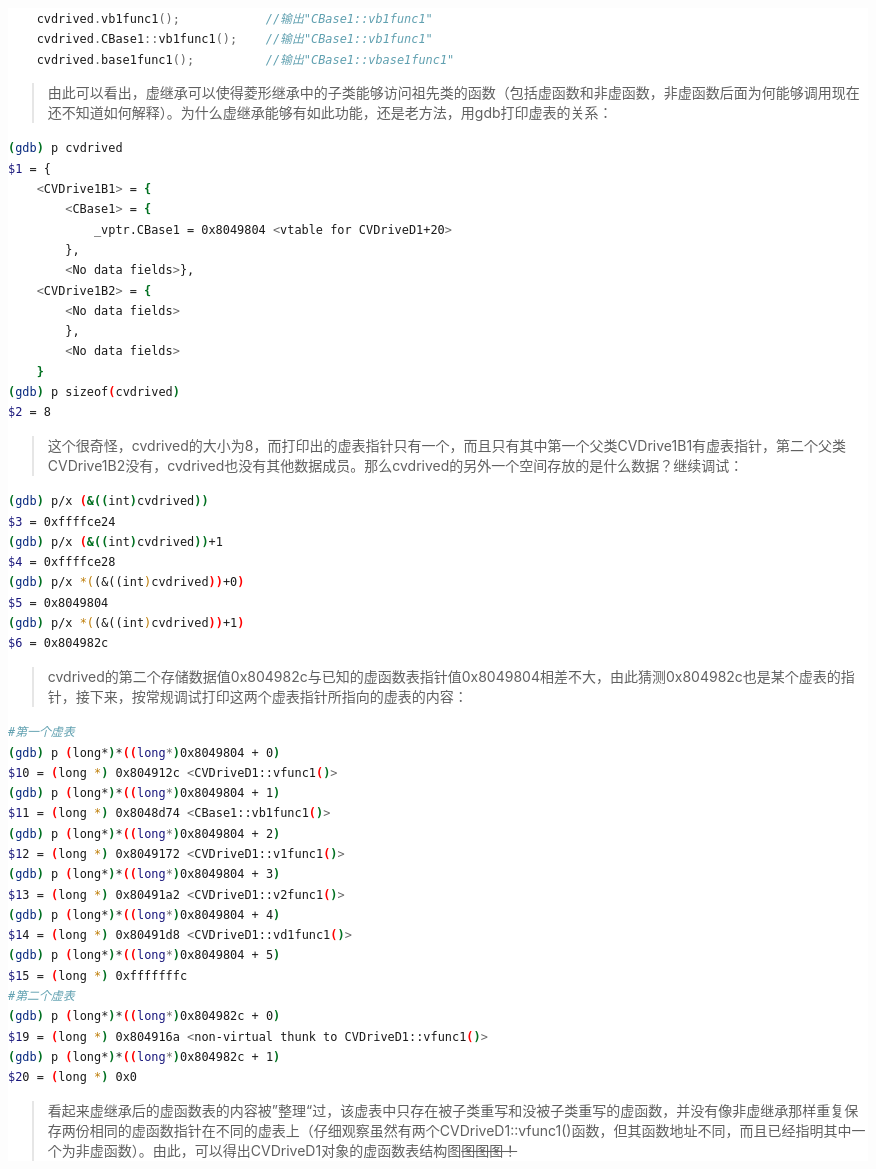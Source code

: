 ```C++
    cvdrived.vb1func1();            //输出"CBase1::vb1func1"
    cvdrived.CBase1::vb1func1();    //输出"CBase1::vb1func1"
    cvdrived.base1func1();          //输出"CBase1::vbase1func1"
```
>   由此可以看出，虚继承可以使得菱形继承中的子类能够访问祖先类的函数（包括虚函数和非虚函数，非虚函数后面为何能够调用现在还不知道如何解释）。为什么虚继承能够有如此功能，还是老方法，用gdb打印虚表的关系：
```sh
(gdb) p cvdrived
$1 = {
    <CVDrive1B1> = {
        <CBase1> = {
            _vptr.CBase1 = 0x8049804 <vtable for CVDriveD1+20>
        }, 
        <No data fields>}, 
    <CVDrive1B2> = {
        <No data fields>
        }, 
        <No data fields>
    }
(gdb) p sizeof(cvdrived)
$2 = 8
```
>   这个很奇怪，cvdrived的大小为8，而打印出的虚表指针只有一个，而且只有其中第一个父类CVDrive1B1有虚表指针，第二个父类CVDrive1B2没有，cvdrived也没有其他数据成员。那么cvdrived的另外一个空间存放的是什么数据？继续调试：

```sh
(gdb) p/x (&((int)cvdrived))
$3 = 0xffffce24
(gdb) p/x (&((int)cvdrived))+1
$4 = 0xffffce28
(gdb) p/x *((&((int)cvdrived))+0)
$5 = 0x8049804
(gdb) p/x *((&((int)cvdrived))+1)
$6 = 0x804982c
```
>   cvdrived的第二个存储数据值0x804982c与已知的虚函数表指针值0x8049804相差不大，由此猜测0x804982c也是某个虚表的指针，接下来，按常规调试打印这两个虚表指针所指向的虚表的内容：
```sh
#第一个虚表
(gdb) p (long*)*((long*)0x8049804 + 0)
$10 = (long *) 0x804912c <CVDriveD1::vfunc1()>
(gdb) p (long*)*((long*)0x8049804 + 1)
$11 = (long *) 0x8048d74 <CBase1::vb1func1()>
(gdb) p (long*)*((long*)0x8049804 + 2)
$12 = (long *) 0x8049172 <CVDriveD1::v1func1()>
(gdb) p (long*)*((long*)0x8049804 + 3)
$13 = (long *) 0x80491a2 <CVDriveD1::v2func1()>
(gdb) p (long*)*((long*)0x8049804 + 4)
$14 = (long *) 0x80491d8 <CVDriveD1::vd1func1()>
(gdb) p (long*)*((long*)0x8049804 + 5)
$15 = (long *) 0xfffffffc
#第二个虚表
(gdb) p (long*)*((long*)0x804982c + 0)
$19 = (long *) 0x804916a <non-virtual thunk to CVDriveD1::vfunc1()>
(gdb) p (long*)*((long*)0x804982c + 1)
$20 = (long *) 0x0
```
>   看起来虚继承后的虚函数表的内容被”整理“过，该虚表中只存在被子类重写和没被子类重写的虚函数，并没有像非虚继承那样重复保存两份相同的虚函数指针在不同的虚表上（仔细观察虽然有两个CVDriveD1::vfunc1()函数，但其函数地址不同，而且已经指明其中一个为非虚函数）。由此，可以得出CVDriveD1对象的虚函数表结构图~~图图图！~~
